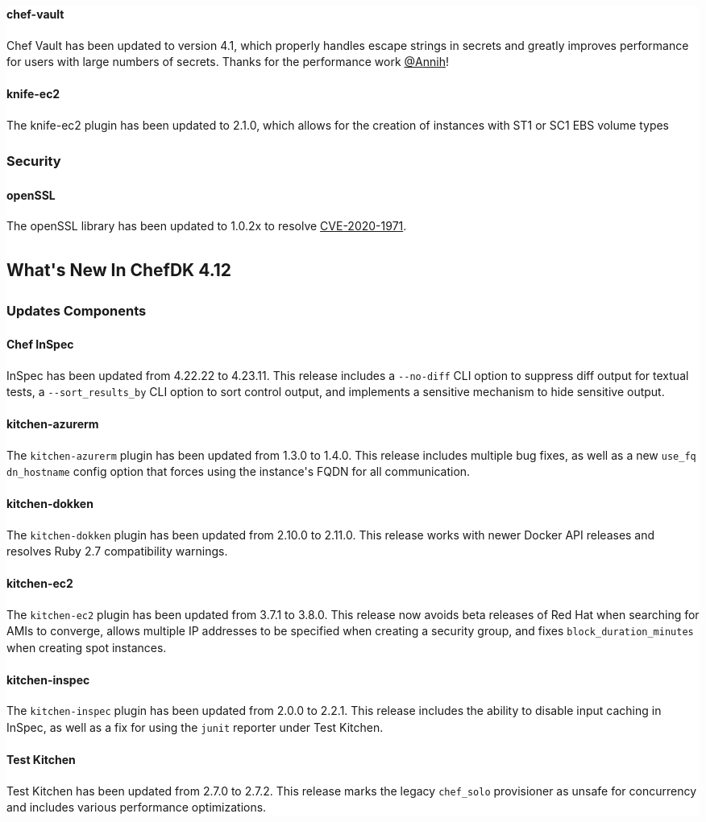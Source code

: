 #### chef-vault

Chef Vault has been updated to version 4.1, which properly handles escape strings in secrets and greatly improves performance for users with large numbers of secrets. Thanks for the performance work [@Annih](https://github.com/Annih)!

#### knife-ec2

The knife-ec2 plugin has been updated to 2.1.0, which allows for the creation of instances with ST1 or SC1 EBS volume types

### Security

#### openSSL

The openSSL library has been updated to 1.0.2x to resolve [CVE-2020-1971](https://cve.mitre.org/cgi-bin/cvename.cgi?name=CVE-2020-1971).

## What's New In ChefDK 4.12

### Updates Components

#### Chef InSpec

InSpec has been updated from 4.22.22 to 4.23.11. This release includes a `--no-diff` CLI option to suppress diff output for textual tests, a `--sort_results_by` CLI option to sort control output, and implements a sensitive mechanism to hide sensitive output.

#### kitchen-azurerm

The `kitchen-azurerm` plugin has been updated from 1.3.0 to 1.4.0. This release includes multiple bug fixes, as well as a new `use_fqdn_hostname` config option that forces using the instance's FQDN for all communication.

#### kitchen-dokken

The `kitchen-dokken` plugin has been updated from 2.10.0 to 2.11.0. This release works with newer Docker API releases and resolves Ruby 2.7 compatibility warnings.

#### kitchen-ec2

The `kitchen-ec2` plugin has been updated from 3.7.1 to 3.8.0. This release now avoids beta releases of Red Hat when searching for AMIs to converge, allows multiple IP addresses to be specified when creating a security group, and fixes `block_duration_minutes` when creating spot instances.

#### kitchen-inspec

The `kitchen-inspec` plugin has been updated from 2.0.0 to 2.2.1. This release includes the ability to disable input caching in InSpec, as well as a fix for using the `junit` reporter under Test Kitchen.

#### Test Kitchen

Test Kitchen has been updated from 2.7.0 to 2.7.2. This release marks the legacy `chef_solo` provisioner as unsafe for concurrency and includes various performance optimizations.
